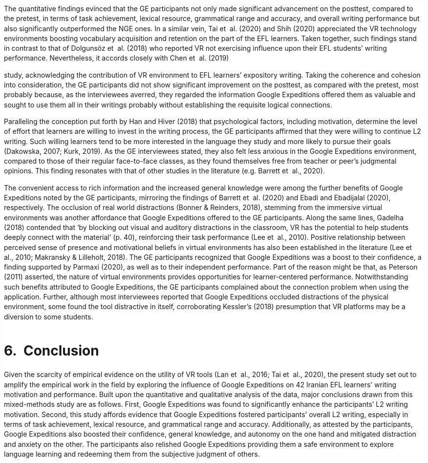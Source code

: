 The quantitative findings evinced that the GE participants not only made significant advancement on the posttest, compared to the pretest, in terms of task achievement, lexical resource, grammatical range and accuracy, and overall writing performance but also significantly outperformed the NGE ones. In a similar vein, Tai et  al. (2020) and Shih (2020) appreciated the VR technology environments boosting vocabulary acquisition and retention on the part of the EFL learners. Taken together, such findings stand in contrast to that of Dolgunsöz et  al. (2018) who reported VR not exercising influence upon their EFL students’ writing performance. Nevertheless, it accords closely with Chen et  al. (2019)

study, acknowledging the contribution of VR environment to EFL learners’ expository writing. Taking the coherence and cohesion into consideration, the GE participants did not show significant improvement on the posttest, as compared with the pretest, most probably because, as the interviewees averred, they regarded the information Google Expeditions offered them as valuable and sought to use them all in their writings probably without establishing the requisite logical connections.

Paralleling the conception put forth by Han and Hiver (2018) that psychological factors, including motivation, determine the level of effort that learners are willing to invest in the writing process, the GE participants affirmed that they were willing to continue L2 writing. Such willing learners tend to be more interested in the language they study and more likely to pursue their goals (Dakowska, 2007; Kurk, 2019). As the GE interviewees stated, they also felt less anxious in the Google Expeditions environment, compared to those of their regular face-to-face classes, as they found themselves free from teacher or peer’s judgmental opinions. This finding resonates with that of other studies in the literature (e.g. Barrett et  al., 2020).

The convenient access to rich information and the increased general knowledge were among the further benefits of Google Expeditions noted by the GE participants, mirroring the findings of Barrett et  al. (2020) and Ebadi and Ebadijalal (2020), respectively. The occlusion of real world distractions (Bonner & Reinders, 2018), stemming from the immersive virtual environments was another affordance that Google Expeditions offered to the GE participants. Along the same lines, Gadelha (2018) contended that ‘by blocking out visual and auditory distractions in the classroom, VR has the potential to help students deeply connect with the material’ (p. 40), reinforcing their task performance (Lee et  al., 2010). Positive relationship between perceived sense of presence and motivational beliefs in virtual environments has also been established in the literature (Lee et  al., 2010; Makransky & Lilleholt, 2018). The GE participants recognized that Google Expeditions was a boost to their confidence, a finding supported by Parmaxi (2020), as well as to their independent performance. Part of the reason might be that, as Peterson (2011) asserted, the nature of virtual environments provides opportunities for learner-centered performance. Notwithstanding such benefits attributed to Google Expeditions, the GE participants complained about the connection problem when using the application. Further, although most interviewees reported that Google Expeditions occluded distractions of the physical environment, some found the tool distractive in itself, corroborating Kessler’s (2018) presumption that VR platforms may be a diversion to some students.

# 6.  Conclusion

Given the scarcity of empirical evidence on the utility of VR tools (Lan et  al., 2016; Tai et  al., 2020), the present study set out to amplify the empirical work in the field by exploring the influence of Google Expeditions on 42 Iranian EFL learners’ writing motivation and performance. Built upon the quantitative and qualitative analysis of the data, major conclusions drawn from this mixed-methods study are as follows. First, Google Expeditions was found to significantly enhance the participants’ L2 writing motivation. Second, this study affords evidence that Google Expeditions fostered participants’ overall L2 writing, especially in terms of task achievement, lexical resource, and grammatical range and accuracy. Additionally, as attested by the participants, Google Expeditions also boosted their confidence, general knowledge, and autonomy on the one hand and mitigated distraction and anxiety on the other. The participants also relished Google Expeditions providing them a safe environment to explore language learning and redeeming them from the subjective judgment of others.
